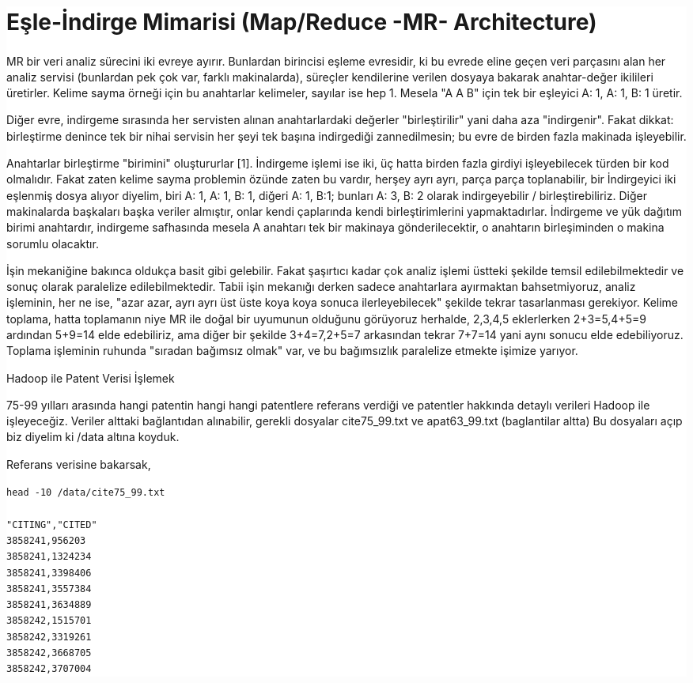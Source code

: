 # Eşle-İndirge Mimarisi (Map/Reduce -MR- Architecture)

MR bir veri analiz sürecini iki evreye ayırır. Bunlardan birincisi
eşleme evresidir, ki bu evrede eline geçen veri parçasını alan her
analiz servisi (bunlardan pek çok var, farklı makinalarda), süreçler
kendilerine verilen dosyaya bakarak anahtar-değer ikilileri
üretirler. Kelime sayma örneği için bu anahtarlar kelimeler, sayılar
ise hep 1. Mesela "A A B" için tek bir eşleyici A: 1, A: 1, B: 1
üretir.

Diğer evre, indirgeme sırasında her servisten alınan anahtarlardaki
değerler "birleştirilir" yani daha aza "indirgenir". Fakat dikkat:
birleştirme denince tek bir nihai servisin her şeyi tek başına
indirgediği zannedilmesin; bu evre de birden fazla makinada
işleyebilir.

Anahtarlar birleştirme "birimini" oluştururlar [1]. İndirgeme işlemi
ise iki, üç hatta birden fazla girdiyi işleyebilecek türden bir kod
olmalıdır. Fakat zaten kelime sayma problemin özünde zaten bu vardır,
herşey ayrı ayrı, parça parça toplanabilir, bir İndirgeyici iki
eşlenmiş dosya alıyor diyelim, biri A: 1, A: 1, B: 1, diğeri A: 1,
B:1; bunları A: 3, B: 2 olarak indirgeyebilir / birleştirebiliriz. 
Diğer makinalarda başkaları başka veriler almıştır, onlar kendi
çaplarında kendi birleştirimlerini yapmaktadırlar. İndirgeme ve yük
dağıtım birimi anahtardır, indirgeme safhasında mesela A anahtarı tek
bir makinaya gönderilecektir, o anahtarın birleşiminden o makina
sorumlu olacaktır.


İşin mekaniğine bakınca oldukça basit gibi gelebilir. Fakat şaşırtıcı
kadar çok analiz işlemi üstteki şekilde temsil edilebilmektedir ve
sonuç olarak paralelize edilebilmektedir. Tabii işin mekanığı derken
sadece anahtarlara ayırmaktan bahsetmiyoruz, analiz işleminin, her ne
ise, "azar azar, ayrı ayrı üst üste koya koya sonuca ilerleyebilecek"
şekilde tekrar tasarlanması gerekiyor. Kelime toplama, hatta
toplamanın niye MR ile doğal bir uyumunun olduğunu görüyoruz herhalde,
2,3,4,5 eklerlerken 2+3=5,4+5=9 ardından 5+9=14 elde edebiliriz, ama
diğer bir şekilde 3+4=7,2+5=7 arkasından tekrar 7+7=14 yani aynı
sonucu elde edebiliyoruz. Toplama işleminin ruhunda "sıradan bağımsız
olmak" var, ve bu bağımsızlık paralelize etmekte işimize yarıyor.

Hadoop ile Patent Verisi İşlemek

75-99 yılları arasında hangi patentin hangi hangi patentlere referans
verdiği ve patentler hakkında detaylı verileri Hadoop ile
işleyeceğiz. Veriler alttaki bağlantıdan alınabilir, gerekli dosyalar
cite75_99.txt ve apat63_99.txt (baglantilar altta) Bu dosyaları açıp
biz diyelim ki /data altına koyduk.

Referans verisine bakarsak,

```
head -10 /data/cite75_99.txt

"CITING","CITED"
3858241,956203
3858241,1324234
3858241,3398406
3858241,3557384
3858241,3634889
3858242,1515701
3858242,3319261
3858242,3668705
3858242,3707004
```
